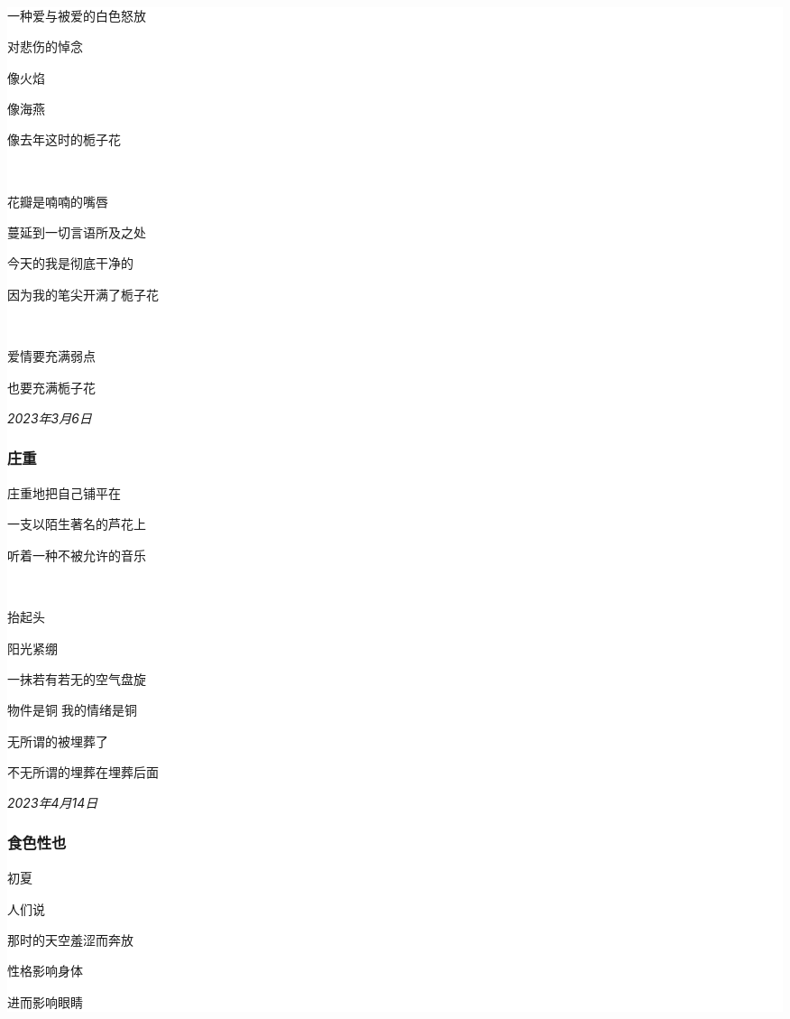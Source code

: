 一种爱与被爱的白色怒放

对悲伤的悼念

像火焰

像海燕

像去年这时的栀子花

<br>

花瓣是喃喃的嘴唇

蔓延到一切言语所及之处

今天的我是彻底干净的

因为我的笔尖开满了栀子花

<br>

爱情要充满弱点

也要充满栀子花 

*2023年3月6日*


### 庄重  
庄重地把自己铺平在

一支以陌生著名的芦花上

听着一种不被允许的音乐

<br>

抬起头

阳光紧绷

一抹若有若无的空气盘旋

物件是铜 我的情绪是铜

无所谓的被埋葬了

不无所谓的埋葬在埋葬后面

*2023年4月14日*


### 食色性也  
初夏

人们说

那时的天空羞涩而奔放

性格影响身体

进而影响眼睛
